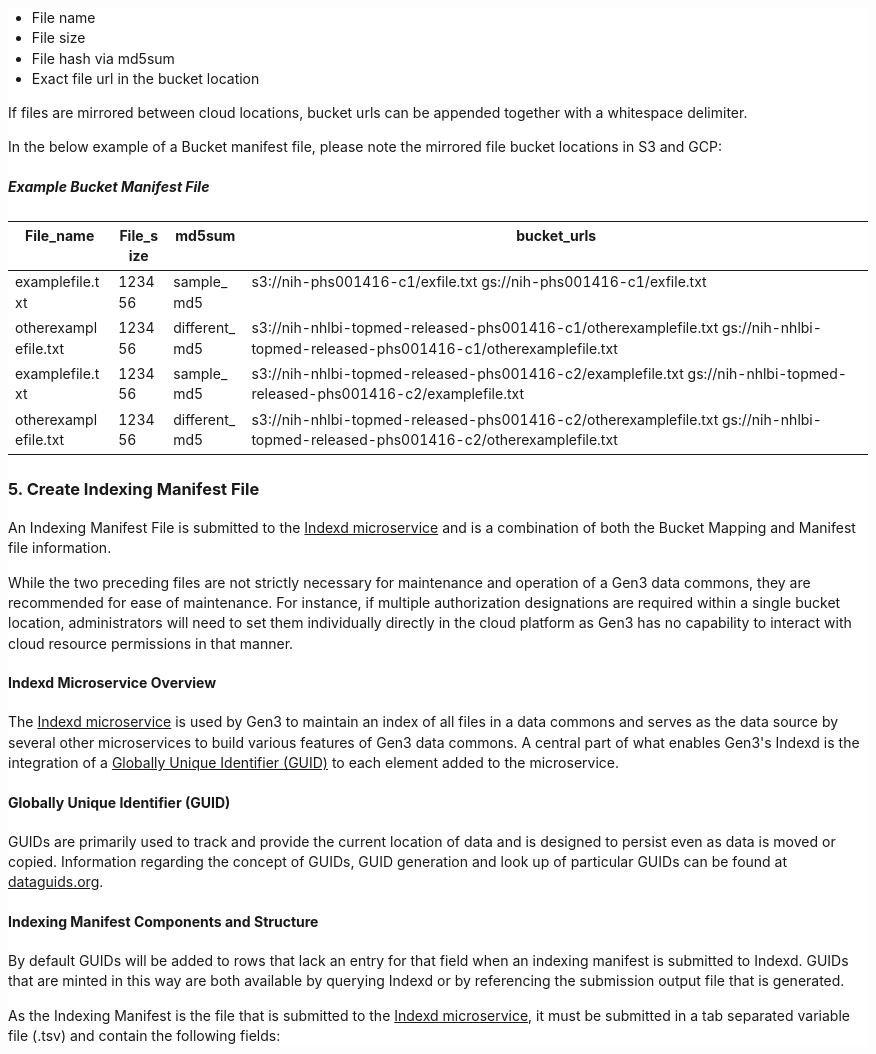 - File name
- File size
- File hash via md5sum
- Exact file url in the bucket location

If files are mirrored between cloud locations, bucket urls can be appended together with a whitespace delimiter.

In the below example of a Bucket manifest file, please note the mirrored file bucket locations in S3 and GCP:

##### Example Bucket Manifest File

| File_name | File_size | md5sum | bucket_urls |
| --- | --- | --- | --- |
| examplefile.txt | 123456 | sample_md5 | s3://nih-phs001416-c1/exfile.txt gs://nih-phs001416-c1/exfile.txt |
| otherexamplefile.txt | 123456 | different_md5 | s3://nih-nhlbi-topmed-released-phs001416-c1/otherexamplefile.txt gs://nih-nhlbi-topmed-released-phs001416-c1/otherexamplefile.txt |
| examplefile.txt | 123456 | sample_md5 | s3://nih-nhlbi-topmed-released-phs001416-c2/examplefile.txt gs://nih-nhlbi-topmed-released-phs001416-c2/examplefile.txt |
| otherexamplefile.txt | 123456 | different_md5 | s3://nih-nhlbi-topmed-released-phs001416-c2/otherexamplefile.txt gs://nih-nhlbi-topmed-released-phs001416-c2/otherexamplefile.txt |


### 5. Create Indexing Manifest File


An Indexing Manifest File is submitted to the [Indexd microservice][indexd github] and is a combination of both the Bucket Mapping and Manifest file information.

While the two preceding files are not strictly necessary for maintenance and operation of a Gen3 data commons, they are recommended for ease of maintenance. For instance, if multiple authorization designations are required within a single bucket location, administrators will need to set them individually directly in the cloud platform as Gen3 has no capability to interact with cloud resource permissions in that manner.

#### Indexd Microservice Overview

The [Indexd microservice][indexd github] is used by Gen3 to maintain an index of all files in a data commons and serves as the data source by several other microservices to build various features of Gen3 data commons. A central part of what enables Gen3's Indexd is the integration of a [Globally Unique Identifier (GUID)][data guids] to each element added to the microservice.

#### Globally Unique Identifier (GUID)
GUIDs are primarily used to track and provide the current location of data and is designed to persist even as data is moved or copied. Information regarding the concept of GUIDs, GUID generation and look up of particular GUIDs can be found at [dataguids.org][data guids].

#### Indexing Manifest Components and Structure
By default GUIDs will be added to rows that lack an entry for that field when an indexing manifest is submitted to Indexd. GUIDs that are minted in this way are both available by querying Indexd or by referencing the submission output file that is generated.

As the Indexing Manifest is the file that is submitted to the [Indexd microservice][indexd github], it must be submitted in a tab separated variable file (.tsv) and contain the following fields:


[Node Order]: /gen3-resources/operator-guide/submit-structured-data/#the-order-of-node-submission-is-important
[TSV metadata collection]: /gen3-resources/operator-guide/img/gen3_core_metadata_collection_template.tsv
[node dropdown]: /gen3-resources/operator-guide/img/node_dropdown.png
[cmc form]: /gen3-resources/operator-guide/img/cmc_form.png
[Gen3 client GitHub]: https://github.com/uc-cdis/cdis-data-client/releases/latest
[submit data]: /gen3-resources/operator-guide/img/submit-data.png
[map my files]: /gen3-resources/operator-guide/img/map-my-files.png
[select files]: /gen3-resources/operator-guide/img/select-files.png
[map to node]: /gen3-resources/operator-guide/img/map-to-node.png
[fill required]: /gen3-resources/operator-guide/img/fill-required-properties.png
[sheepdog github]: https://github.com/uc-cdis/sheepdog
[gen3 submission sdk]: https://uc-cdis.github.io/gen3sdk-python/_build/html/_modules/gen3/submission.html
[auth service aws]: https://github.com/uc-cdis/fence/blob/master/fence/config-default.yaml#L656
[auth service azure]: https://github.com/uc-cdis/fence/blob/master/docs/azure_architecture.md
[auth service google]: https://github.com/uc-cdis/fence/blob/master/docs/google_architecture.md
[aws cli]: https://aws.amazon.com/cli/
[gsutil]: https://cloud.google.com/storage/docs/gsutil
[azure cli]: https://learn.microsoft.com/en-us/cli/azure/
[indexd github]: https://github.com/uc-cdis/indexd
[fence github]: https://github.com/uc-cdis/fence
[arborist github]: https://github.com/uc-cdis/arborist
[data guids]: https://dataguids.org/
[aws bucket manifest]: https://github.com/uc-cdis/cloud-automation/blob/master/doc/bucket-manifest.md
[gcp bucket manifest]: https://github.com/uc-cdis/cloud-automation/blob/master/doc/gcp-bucket-manifest.md
[sdk indexing]: https://uc-cdis.github.io/gen3sdk-python/_build/html/tools/indexing.html
[sdk auth]: https://uc-cdis.github.io/gen3sdk-python/_build/html/auth.html
[gen3-s3indexer-extramural]: https://github.com/jacquayj/gen3-s3indexer-extramural
[program and project]: /gen3-resources/operator-guide/submit-structured-data/#order-of-node-submission
[client download]: /gen3-resources/user-guide/access-data/#download-files-using-the-gen3-client
[delete unmapped files]: https://github.com/uc-cdis/planx-bioinfo-tools/blob/master/submission_tool/delete_unmapped_files.py